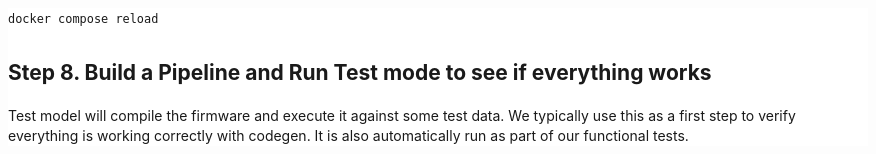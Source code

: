 ```bash
docker compose reload
```

## Step 8. Build a Pipeline and Run Test mode to see if everything works
Test model will compile the firmware and execute it against some test data. We typically use this as a first step to verify everything is working correctly with codegen. It is also automatically run as part of our functional tests.
